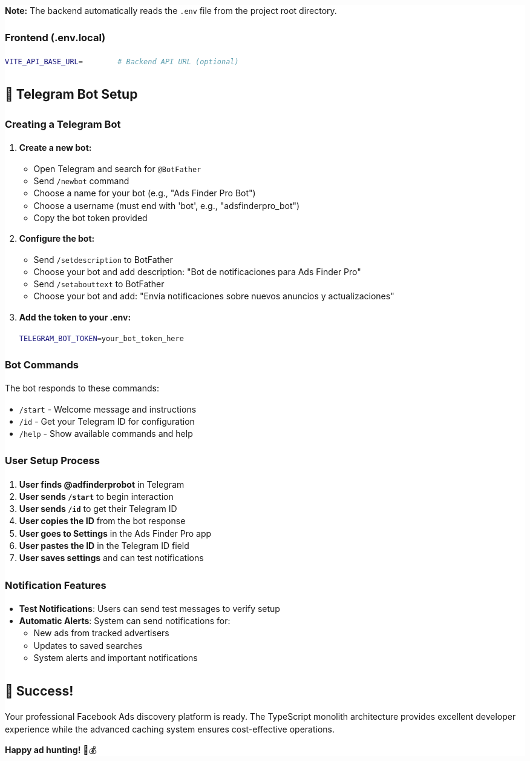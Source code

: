 **Note:** The backend automatically reads the `.env` file from the project root directory.

### Frontend (.env.local)
```bash
VITE_API_BASE_URL=        # Backend API URL (optional)
```

## 🤖 Telegram Bot Setup

### Creating a Telegram Bot

1. **Create a new bot:**
   - Open Telegram and search for `@BotFather`
   - Send `/newbot` command
   - Choose a name for your bot (e.g., "Ads Finder Pro Bot")
   - Choose a username (must end with 'bot', e.g., "adsfinderpro_bot")
   - Copy the bot token provided

2. **Configure the bot:**
   - Send `/setdescription` to BotFather
   - Choose your bot and add description: "Bot de notificaciones para Ads Finder Pro"
   - Send `/setabouttext` to BotFather
   - Choose your bot and add: "Envía notificaciones sobre nuevos anuncios y actualizaciones"

3. **Add the token to your .env:**
   ```bash
   TELEGRAM_BOT_TOKEN=your_bot_token_here
   ```

### Bot Commands

The bot responds to these commands:

- `/start` - Welcome message and instructions
- `/id` - Get your Telegram ID for configuration
- `/help` - Show available commands and help

### User Setup Process

1. **User finds @adfinderprobot** in Telegram
2. **User sends `/start`** to begin interaction
3. **User sends `/id`** to get their Telegram ID
4. **User copies the ID** from the bot response
5. **User goes to Settings** in the Ads Finder Pro app
6. **User pastes the ID** in the Telegram ID field
7. **User saves settings** and can test notifications

### Notification Features

- **Test Notifications**: Users can send test messages to verify setup
- **Automatic Alerts**: System can send notifications for:
  - New ads from tracked advertisers
  - Updates to saved searches
  - System alerts and important notifications

## 🎉 Success! 

Your professional Facebook Ads discovery platform is ready. The TypeScript monolith architecture provides excellent developer experience while the advanced caching system ensures cost-effective operations.

**Happy ad hunting!** 🎯💰
